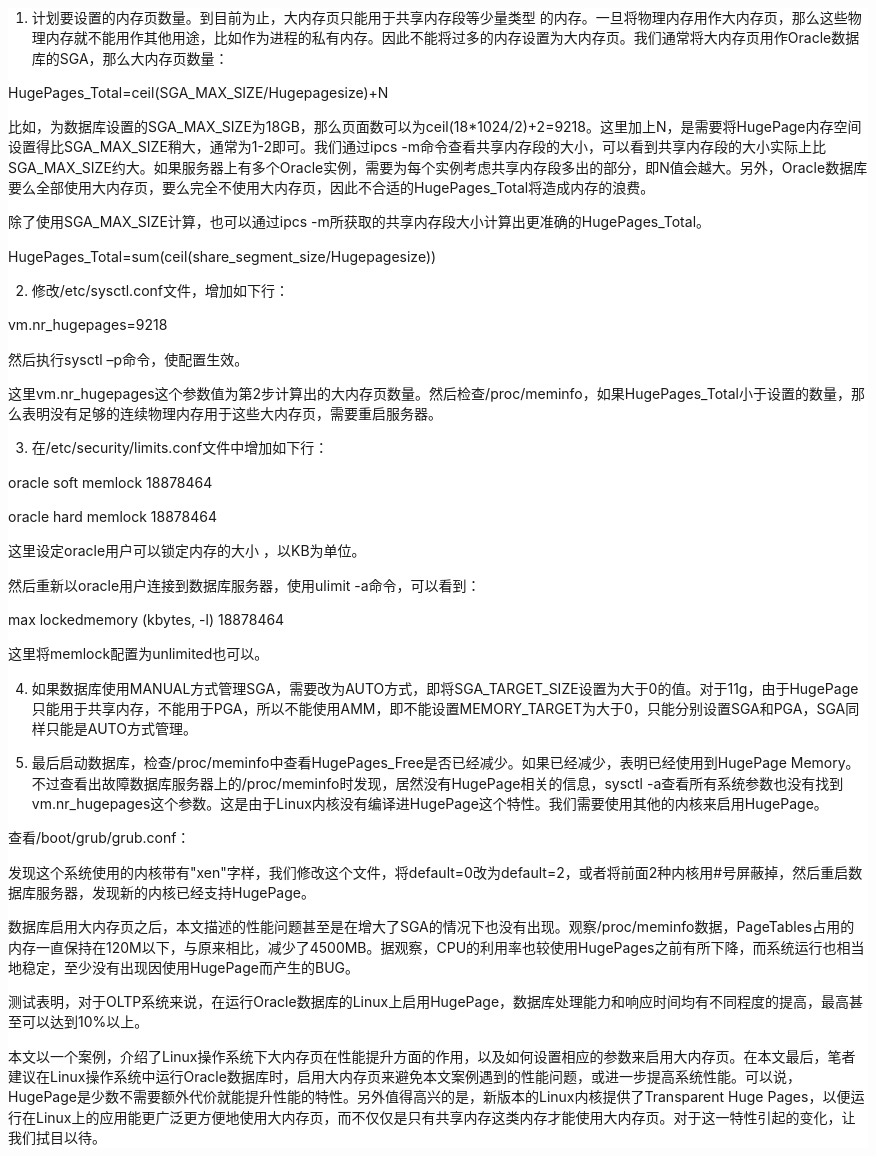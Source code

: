 1.   计划要设置的内存页数量。到目前为止，大内存页只能用于共享内存段等少量类型     的内存。一旦将物理内存用作大内存页，那么这些物理内存就不能用作其他用途，比如作为进程的私有内存。因此不能将过多的内存设置为大内存页。我们通常将大内存页用作Oracle数据库的SGA，那么大内存页数量：

HugePages_Total=ceil(SGA_MAX_SIZE/Hugepagesize)+N

比如，为数据库设置的SGA_MAX_SIZE为18GB，那么页面数可以为ceil(18*1024/2)+2=9218。这里加上N，是需要将HugePage内存空间设置得比SGA_MAX_SIZE稍大，通常为1-2即可。我们通过ipcs -m命令查看共享内存段的大小，可以看到共享内存段的大小实际上比SGA_MAX_SIZE约大。如果服务器上有多个Oracle实例，需要为每个实例考虑共享内存段多出的部分，即N值会越大。另外，Oracle数据库要么全部使用大内存页，要么完全不使用大内存页，因此不合适的HugePages_Total将造成内存的浪费。

除了使用SGA_MAX_SIZE计算，也可以通过ipcs -m所获取的共享内存段大小计算出更准确的HugePages_Total。

  HugePages_Total=sum(ceil(share_segment_size/Hugepagesize))



2.   修改/etc/sysctl.conf文件，增加如下行：

vm.nr_hugepages=9218

然后执行sysctl –p命令，使配置生效。

这里vm.nr_hugepages这个参数值为第2步计算出的大内存页数量。然后检查/proc/meminfo，如果HugePages_Total小于设置的数量，那么表明没有足够的连续物理内存用于这些大内存页，需要重启服务器。



3.   在/etc/security/limits.conf文件中增加如下行：

oracle soft memlock 18878464

oracle hard memlock 18878464

这里设定oracle用户可以锁定内存的大小 ，以KB为单位。

然后重新以oracle用户连接到数据库服务器，使用ulimit -a命令，可以看到：

max lockedmemory       (kbytes, -l) 18878464

这里将memlock配置为unlimited也可以。

4.   如果数据库使用MANUAL方式管理SGA，需要改为AUTO方式，即将SGA_TARGET_SIZE设置为大于0的值。对于11g，由于HugePage只能用于共享内存，不能用于PGA，所以不能使用AMM，即不能设置MEMORY_TARGET为大于0，只能分别设置SGA和PGA，SGA同样只能是AUTO方式管理。

5.   最后启动数据库，检查/proc/meminfo中查看HugePages_Free是否已经减少。如果已经减少，表明已经使用到HugePage Memory。不过查看出故障数据库服务器上的/proc/meminfo时发现，居然没有HugePage相关的信息，sysctl -a查看所有系统参数也没有找到vm.nr_hugepages这个参数。这是由于Linux内核没有编译进HugePage这个特性。我们需要使用其他的内核来启用HugePage。

查看/boot/grub/grub.conf：


发现这个系统使用的内核带有"xen"字样，我们修改这个文件，将default=0改为default=2，或者将前面2种内核用#号屏蔽掉，然后重启数据库服务器，发现新的内核已经支持HugePage。



数据库启用大内存页之后，本文描述的性能问题甚至是在增大了SGA的情况下也没有出现。观察/proc/meminfo数据，PageTables占用的内存一直保持在120M以下，与原来相比，减少了4500MB。据观察，CPU的利用率也较使用HugePages之前有所下降，而系统运行也相当地稳定，至少没有出现因使用HugePage而产生的BUG。


测试表明，对于OLTP系统来说，在运行Oracle数据库的Linux上启用HugePage，数据库处理能力和响应时间均有不同程度的提高，最高甚至可以达到10%以上。

本文以一个案例，介绍了Linux操作系统下大内存页在性能提升方面的作用，以及如何设置相应的参数来启用大内存页。在本文最后，笔者建议在Linux操作系统中运行Oracle数据库时，启用大内存页来避免本文案例遇到的性能问题，或进一步提高系统性能。可以说，HugePage是少数不需要额外代价就能提升性能的特性。另外值得高兴的是，新版本的Linux内核提供了Transparent Huge Pages，以便运行在Linux上的应用能更广泛更方便地使用大内存页，而不仅仅是只有共享内存这类内存才能使用大内存页。对于这一特性引起的变化，让我们拭目以待。
